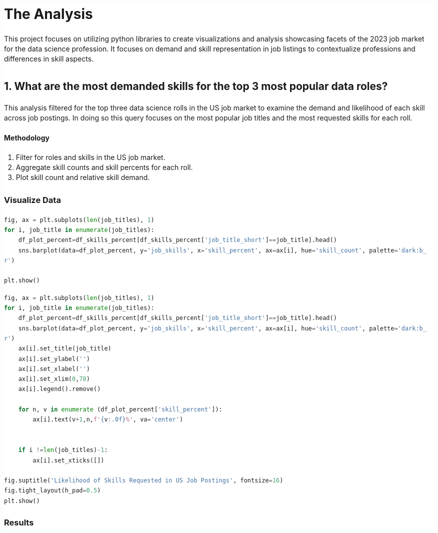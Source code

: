 # The Analysis

This project focuses on utilizing python libraries to create visualizations and analysis showcasing facets of the 2023 job market for the data science profession. It focuses on demand and skill representation in job listings to contextualize professions and differences in skill aspects. 

## 1.  What are the most demanded skills for the top 3 most popular data roles?

This analysis filtered for the top three data science rolls in the US job market to examine the demand and likelihood of each skill across job postings. In doing so this query focuses on the most popular job titles and the most requested skills for each roll.

#### Methodology 
1. Filter for roles and skills in the US job market.
2. Aggregate skill counts and skill percents for each roll.
3. Plot skill count and relative skill demand.

### Visualize Data

```python
fig, ax = plt.subplots(len(job_titles), 1)
for i, job_title in enumerate(job_titles):
    df_plot_percent=df_skills_percent[df_skills_percent['job_title_short']==job_title].head()
    sns.barplot(data=df_plot_percent, y='job_skills', x='skill_percent', ax=ax[i], hue='skill_count', palette='dark:b_r')

plt.show()
```

```python
fig, ax = plt.subplots(len(job_titles), 1)
for i, job_title in enumerate(job_titles):
    df_plot_percent=df_skills_percent[df_skills_percent['job_title_short']==job_title].head()
    sns.barplot(data=df_plot_percent, y='job_skills', x='skill_percent', ax=ax[i], hue='skill_count', palette='dark:b_r')
    ax[i].set_title(job_title)
    ax[i].set_ylabel('')
    ax[i].set_xlabel('')
    ax[i].set_xlim(0,78)
    ax[i].legend().remove()

    for n, v in enumerate (df_plot_percent['skill_percent']):
        ax[i].text(v+1,n,f'{v:.0f}%', va='center')


    if i !=len(job_titles)-1:
        ax[i].set_xticks([])

fig.suptitle('Likelihood of Skills Requested in US Job Postings', fontsize=16)
fig.tight_layout(h_pad=0.5)
plt.show()
```
### Results
